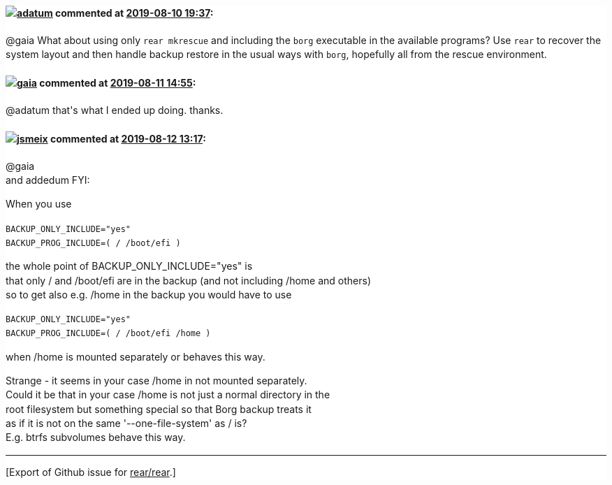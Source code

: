 #### <img src="https://avatars.githubusercontent.com/u/9773655?v=4" width="50">[adatum](https://github.com/adatum) commented at [2019-08-10 19:37](https://github.com/rear/rear/issues/2168#issuecomment-520174392):

@gaia What about using only `rear mkrescue` and including the `borg`
executable in the available programs? Use `rear` to recover the system
layout and then handle backup restore in the usual ways with `borg`,
hopefully all from the rescue environment.

#### <img src="https://avatars.githubusercontent.com/u/87547?u=97296ad68855cad6e025c97d022ea4ccc44658c3&v=4" width="50">[gaia](https://github.com/gaia) commented at [2019-08-11 14:55](https://github.com/rear/rear/issues/2168#issuecomment-520234604):

@adatum that's what I ended up doing. thanks.

#### <img src="https://avatars.githubusercontent.com/u/1788608?u=925fc54e2ce01551392622446ece427f51e2f0ce&v=4" width="50">[jsmeix](https://github.com/jsmeix) commented at [2019-08-12 13:17](https://github.com/rear/rear/issues/2168#issuecomment-520420650):

@gaia  
and addedum FYI:

When you use

    BACKUP_ONLY_INCLUDE="yes"
    BACKUP_PROG_INCLUDE=( / /boot/efi )

the whole point of BACKUP\_ONLY\_INCLUDE="yes" is  
that only / and /boot/efi are in the backup (and not including /home and
others)  
so to get also e.g. /home in the backup you would have to use

    BACKUP_ONLY_INCLUDE="yes"
    BACKUP_PROG_INCLUDE=( / /boot/efi /home )

when /home is mounted separately or behaves this way.

Strange - it seems in your case /home in not mounted separately.  
Could it be that in your case /home is not just a normal directory in
the  
root filesystem but something special so that Borg backup treats it  
as if it is not on the same '--one-file-system' as / is?  
E.g. btrfs subvolumes behave this way.

------------------------------------------------------------------------

\[Export of Github issue for
[rear/rear](https://github.com/rear/rear).\]
